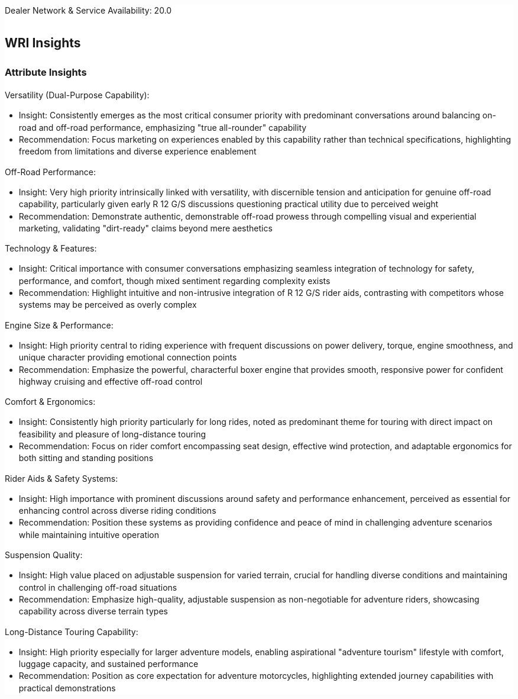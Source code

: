 Dealer Network & Service Availability: 20.0

## WRI Insights

### Attribute Insights
Versatility (Dual-Purpose Capability):
- Insight: Consistently emerges as the most critical consumer priority with predominant conversations around balancing on-road and off-road performance, emphasizing "true all-rounder" capability
- Recommendation: Focus marketing on experiences enabled by this capability rather than technical specifications, highlighting freedom from limitations and diverse experience enablement

Off-Road Performance:
- Insight: Very high priority intrinsically linked with versatility, with discernible tension and anticipation for genuine off-road capability, particularly given early R 12 G/S discussions questioning practical utility due to perceived weight
- Recommendation: Demonstrate authentic, demonstrable off-road prowess through compelling visual and experiential marketing, validating "dirt-ready" claims beyond mere aesthetics

Technology & Features:
- Insight: Critical importance with consumer conversations emphasizing seamless integration of technology for safety, performance, and comfort, though mixed sentiment regarding complexity exists
- Recommendation: Highlight intuitive and non-intrusive integration of R 12 G/S rider aids, contrasting with competitors whose systems may be perceived as overly complex

Engine Size & Performance:
- Insight: High priority central to riding experience with frequent discussions on power delivery, torque, engine smoothness, and unique character providing emotional connection points
- Recommendation: Emphasize the powerful, characterful boxer engine that provides smooth, responsive power for confident highway cruising and effective off-road control

Comfort & Ergonomics:
- Insight: Consistently high priority particularly for long rides, noted as predominant theme for touring with direct impact on feasibility and pleasure of long-distance touring
- Recommendation: Focus on rider comfort encompassing seat design, effective wind protection, and adaptable ergonomics for both sitting and standing positions

Rider Aids & Safety Systems:
- Insight: High importance with prominent discussions around safety and performance enhancement, perceived as essential for enhancing control across diverse riding conditions
- Recommendation: Position these systems as providing confidence and peace of mind in challenging adventure scenarios while maintaining intuitive operation

Suspension Quality:
- Insight: High value placed on adjustable suspension for varied terrain, crucial for handling diverse conditions and maintaining control in challenging off-road situations
- Recommendation: Emphasize high-quality, adjustable suspension as non-negotiable for adventure riders, showcasing capability across diverse terrain types

Long-Distance Touring Capability:
- Insight: High priority especially for larger adventure models, enabling aspirational "adventure tourism" lifestyle with comfort, luggage capacity, and sustained performance
- Recommendation: Position as core expectation for adventure motorcycles, highlighting extended journey capabilities with practical demonstrations
